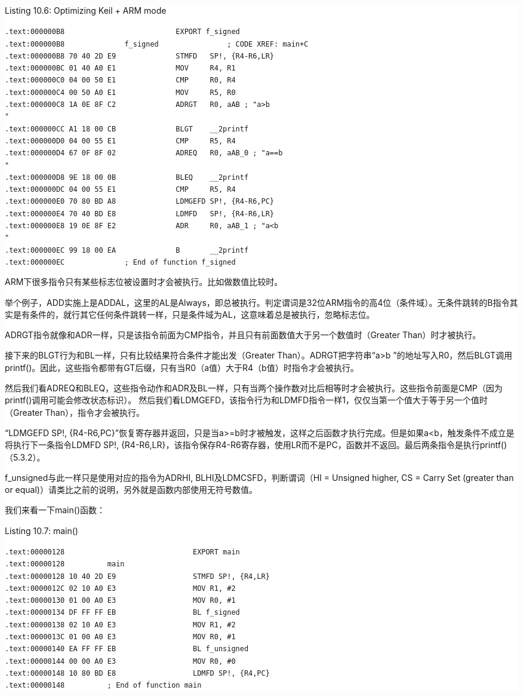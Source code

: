 Listing 10.6: Optimizing Keil + ARM mode

```
.text:000000B8                          EXPORT f_signed
.text:000000B8              f_signed                ; CODE XREF: main+C
.text:000000B8 70 40 2D E9              STMFD   SP!, {R4-R6,LR}
.text:000000BC 01 40 A0 E1              MOV     R4, R1
.text:000000C0 04 00 50 E1              CMP     R0, R4
.text:000000C4 00 50 A0 E1              MOV     R5, R0
.text:000000C8 1A 0E 8F C2              ADRGT   R0, aAB ; "a>b
"
.text:000000CC A1 18 00 CB              BLGT    __2printf
.text:000000D0 04 00 55 E1              CMP     R5, R4
.text:000000D4 67 0F 8F 02              ADREQ   R0, aAB_0 ; "a==b
"
.text:000000D8 9E 18 00 0B              BLEQ    __2printf
.text:000000DC 04 00 55 E1              CMP     R5, R4
.text:000000E0 70 80 BD A8              LDMGEFD SP!, {R4-R6,PC}
.text:000000E4 70 40 BD E8              LDMFD   SP!, {R4-R6,LR}
.text:000000E8 19 0E 8F E2              ADR     R0, aAB_1 ; "a<b
"
.text:000000EC 99 18 00 EA              B       __2printf
.text:000000EC              ; End of function f_signed
```

ARM下很多指令只有某些标志位被设置时才会被执行。比如做数值比较时。

举个例子，ADD实施上是ADDAL，这里的AL是Always，即总被执行。判定谓词是32位ARM指令的高4位（条件域）。无条件跳转的B指令其实是有条件的，就行其它任何条件跳转一样，只是条件域为AL，这意味着总是被执行，忽略标志位。

ADRGT指令就像和ADR一样，只是该指令前面为CMP指令，并且只有前面数值大于另一个数值时（Greater Than）时才被执行。

接下来的BLGT行为和BL一样，只有比较结果符合条件才能出发（Greater Than）。ADRGT把字符串“a>b ”的地址写入R0，然后BLGT调用printf()。因此，这些指令都带有GT后缀，只有当R0（a值）大于R4（b值）时指令才会被执行。

然后我们看ADREQ和BLEQ，这些指令动作和ADR及BL一样，只有当两个操作数对比后相等时才会被执行。这些指令前面是CMP（因为printf()调用可能会修改状态标识）。 然后我们看LDMGEFD，该指令行为和LDMFD指令一样1，仅仅当第一个值大于等于另一个值时（Greater Than），指令才会被执行。

“LDMGEFD SP!, {R4-R6,PC}”恢复寄存器并返回，只是当a>=b时才被触发，这样之后函数才执行完成。但是如果a<b，触发条件不成立是将执行下一条指令LDMFD SP!, {R4-R6,LR}，该指令保存R4-R6寄存器，使用LR而不是PC，函数并不返回。最后两条指令是执行printf()（5.3.2）。

f_unsigned与此一样只是使用对应的指令为ADRHI, BLHI及LDMCSFD，判断谓词（HI = Unsigned higher, CS = Carry Set (greater than or equal)）请类比之前的说明，另外就是函数内部使用无符号数值。

我们来看一下main()函数：

Listing 10.7: main()

```
.text:00000128                              EXPORT main
.text:00000128          main
.text:00000128 10 40 2D E9                  STMFD SP!, {R4,LR}
.text:0000012C 02 10 A0 E3                  MOV R1, #2
.text:00000130 01 00 A0 E3                  MOV R0, #1
.text:00000134 DF FF FF EB                  BL f_signed
.text:00000138 02 10 A0 E3                  MOV R1, #2
.text:0000013C 01 00 A0 E3                  MOV R0, #1
.text:00000140 EA FF FF EB                  BL f_unsigned
.text:00000144 00 00 A0 E3                  MOV R0, #0
.text:00000148 10 80 BD E8                  LDMFD SP!, {R4,PC}
.text:00000148          ; End of function main
```
